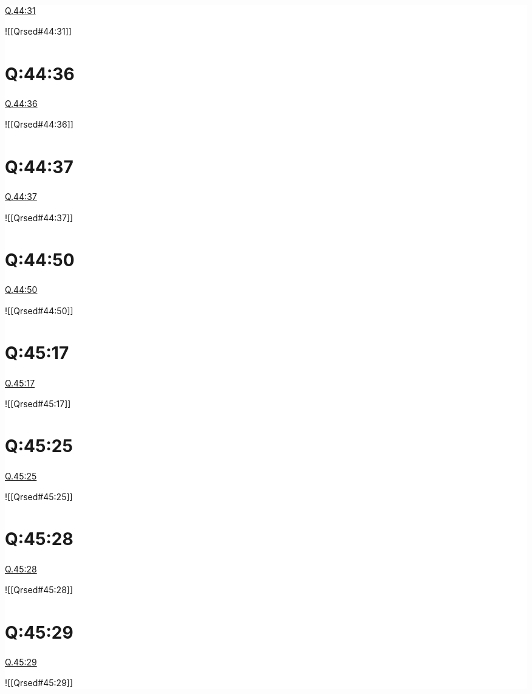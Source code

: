 [Q.44:31](https://quran.com/44:31/tafsirs/ar-tafsir-al-tabari)

![[Qrsed#44:31]]

# Q:44:36

[Q.44:36](https://quran.com/44:36/tafsirs/ar-tafsir-al-tabari)

![[Qrsed#44:36]]

# Q:44:37

[Q.44:37](https://quran.com/44:37/tafsirs/ar-tafsir-al-tabari)

![[Qrsed#44:37]]

# Q:44:50

[Q.44:50](https://quran.com/44:50/tafsirs/ar-tafsir-al-tabari)

![[Qrsed#44:50]]

# Q:45:17

[Q.45:17](https://quran.com/45:17/tafsirs/ar-tafsir-al-tabari)

![[Qrsed#45:17]]

# Q:45:25

[Q.45:25](https://quran.com/45:25/tafsirs/ar-tafsir-al-tabari)

![[Qrsed#45:25]]

# Q:45:28

[Q.45:28](https://quran.com/45:28/tafsirs/ar-tafsir-al-tabari)

![[Qrsed#45:28]]

# Q:45:29

[Q.45:29](https://quran.com/45:29/tafsirs/ar-tafsir-al-tabari)

![[Qrsed#45:29]]
